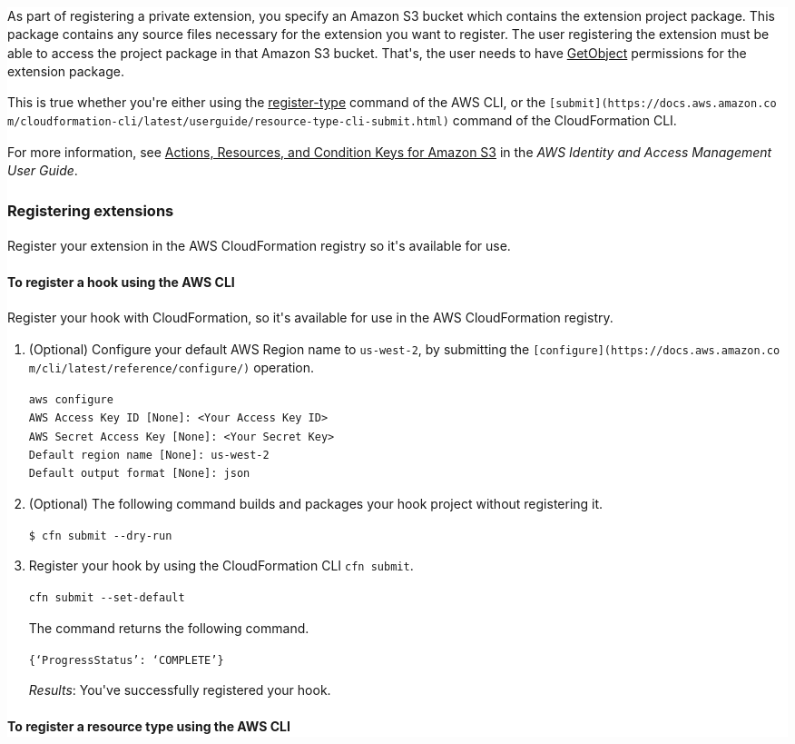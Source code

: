 As part of registering a private extension, you specify an Amazon S3 bucket which contains the extension project package\. This package contains any source files necessary for the extension you want to register\. The user registering the extension must be able to access the project package in that Amazon S3 bucket\. That's, the user needs to have [GetObject](https://docs.aws.amazon.com/AmazonS3/latest/API/API_GetObject.html) permissions for the extension package\.

This is true whether you're either using the [register\-type](https://docs.aws.amazon.com/cli/latest/reference/cloudformation/register-type.html) command of the AWS CLI, or the `[submit](https://docs.aws.amazon.com/cloudformation-cli/latest/userguide/resource-type-cli-submit.html)` command of the CloudFormation CLI\.

For more information, see [Actions, Resources, and Condition Keys for Amazon S3](https://docs.aws.amazon.com/IAM/latest/UserGuide/list_amazons3.html) in the _AWS Identity and Access Management User Guide_\.

### Registering extensions<a name="registry-register-extension-types"></a>

Register your extension in the AWS CloudFormation registry so it's available for use\.

#### To register a hook using the AWS CLI<a name="registry-register-private-hook"></a>

Register your hook with CloudFormation, so it's available for use in the AWS CloudFormation registry\.

1. \(Optional\) Configure your default AWS Region name to `us-west-2`, by submitting the `[configure](https://docs.aws.amazon.com/cli/latest/reference/configure/)` operation\.

   ```
   aws configure
   AWS Access Key ID [None]: <Your Access Key ID>
   AWS Secret Access Key [None]: <Your Secret Key>
   Default region name [None]: us-west-2
   Default output format [None]: json
   ```

1. \(Optional\) The following command builds and packages your hook project without registering it\.

   ```
   $ cfn submit --dry-run
   ```

1. Register your hook by using the CloudFormation CLI `cfn submit`\.

   ```
   cfn submit --set-default
   ```

   The command returns the following command\.

   ```
   {‘ProgressStatus’: ‘COMPLETE’}
   ```

   _Results_: You've successfully registered your hook\.

#### To register a resource type using the AWS CLI<a name="registry-register-private-resource-type"></a>
